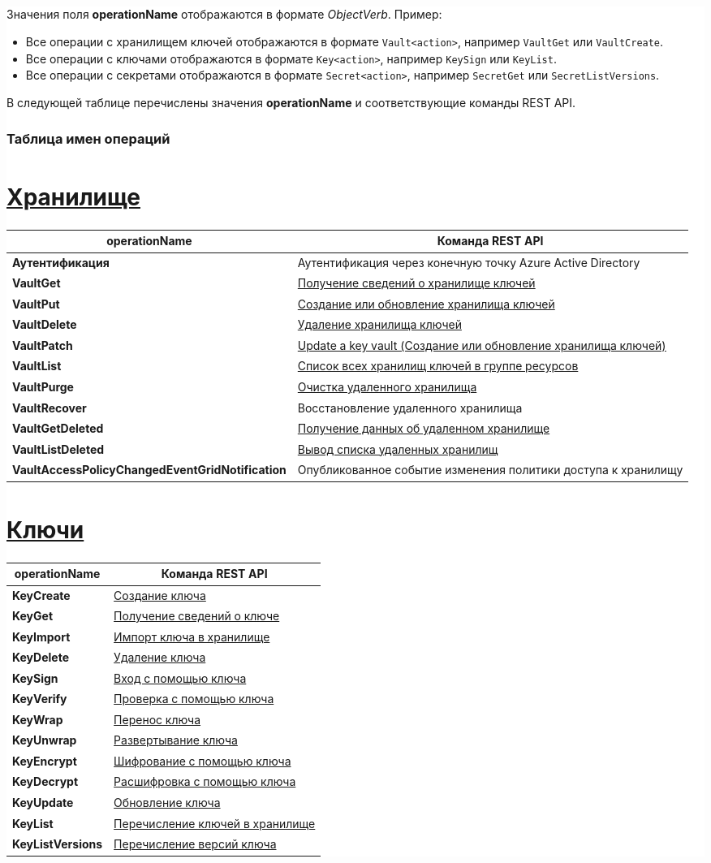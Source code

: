 Значения поля **operationName** отображаются в формате *ObjectVerb*. Пример:

* Все операции с хранилищем ключей отображаются в формате `Vault<action>`, например `VaultGet` или `VaultCreate`.
* Все операции с ключами отображаются в формате `Key<action>`, например `KeySign` или `KeyList`.
* Все операции с секретами отображаются в формате `Secret<action>`, например `SecretGet` или `SecretListVersions`.

В следующей таблице перечислены значения **operationName** и соответствующие команды REST API.

### <a name="operation-names-table"></a>Таблица имен операций

# <a name="vault"></a>[Хранилище](#tab/Vault)

| operationName | Команда REST API |
| --- | --- |
| **Аутентификация** |Аутентификация через конечную точку Azure Active Directory |
| **VaultGet** |[Получение сведений о хранилище ключей](/rest/api/keyvault/vaults) |
| **VaultPut** |[Создание или обновление хранилища ключей](/rest/api/keyvault/vaults) |
| **VaultDelete** |[Удаление хранилища ключей](/rest/api/keyvault/vaults) |
| **VaultPatch** |[Update a key vault (Создание или обновление хранилища ключей)](/rest/api/keyvault/vaults) |
| **VaultList** |[Список всех хранилищ ключей в группе ресурсов](/rest/api/keyvault/vaults) |
| **VaultPurge** |[Очистка удаленного хранилища](/rest/api/keyvault/vaults/purgedeleted) |
| **VaultRecover** |Восстановление удаленного хранилища|
| **VaultGetDeleted** |[Получение данных об удаленном хранилище](/rest/api/keyvault/vaults/getdeleted) |
| **VaultListDeleted** |[Вывод списка удаленных хранилищ](/rest/api/keyvault/vaults/listdeleted) |
| **VaultAccessPolicyChangedEventGridNotification** | Опубликованное событие изменения политики доступа к хранилищу |

# <a name="keys"></a>[Ключи](#tab/Keys)

| operationName | Команда REST API |
| --- | --- |
| **KeyCreate** |[Создание ключа](/rest/api/keyvault/createkey) |
| **KeyGet** |[Получение сведений о ключе](/rest/api/keyvault/getkey) |
| **KeyImport** |[Импорт ключа в хранилище](/rest/api/keyvault/vaults) |
| **KeyDelete** |[Удаление ключа](/rest/api/keyvault/deletekey) |
| **KeySign** |[Вход с помощью ключа](/rest/api/keyvault/sign) |
| **KeyVerify** |[Проверка с помощью ключа](/rest/api/keyvault/vaults) |
| **KeyWrap** |[Перенос ключа](/rest/api/keyvault/wrapkey) |
| **KeyUnwrap** |[Развертывание ключа](/rest/api/keyvault/unwrapkey) |
| **KeyEncrypt** |[Шифрование с помощью ключа](/rest/api/keyvault/encrypt) |
| **KeyDecrypt** |[Расшифровка с помощью ключа](/rest/api/keyvault/decrypt) |
| **KeyUpdate** |[Обновление ключа](/rest/api/keyvault/updatekey) |
| **KeyList** |[Перечисление ключей в хранилище](/rest/api/keyvault/getkeys) |
| **KeyListVersions** |[Перечисление версий ключа](/rest/api/keyvault/getkeyversions) |